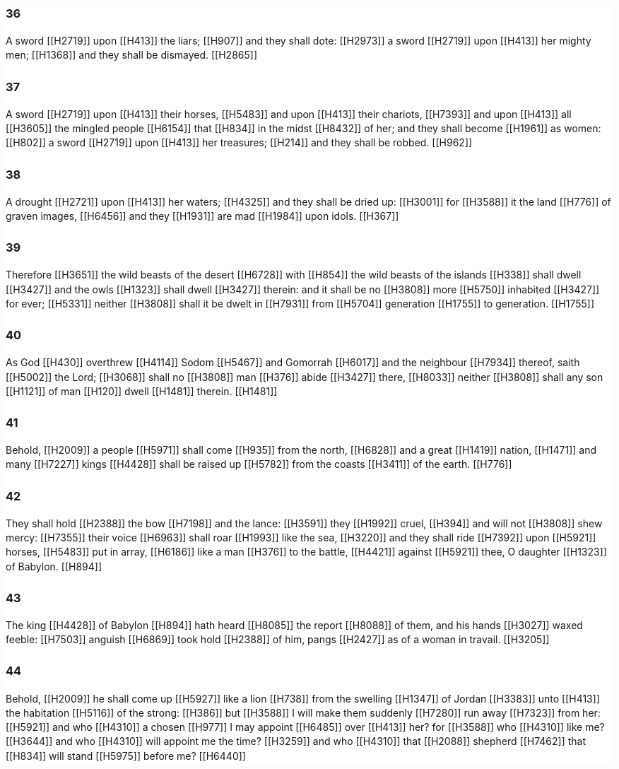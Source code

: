 ### 36
A sword [[H2719]] upon [[H413]] the liars; [[H907]] and they shall dote: [[H2973]] a sword [[H2719]] upon [[H413]] her mighty men; [[H1368]] and they shall be dismayed. [[H2865]]

### 37
A sword [[H2719]] upon [[H413]] their horses, [[H5483]] and upon [[H413]] their chariots, [[H7393]] and upon [[H413]] all [[H3605]] the mingled people [[H6154]] that [[H834]] in the midst [[H8432]] of her; and they shall become [[H1961]] as women: [[H802]] a sword [[H2719]] upon [[H413]] her treasures; [[H214]] and they shall be robbed. [[H962]]

### 38
A drought [[H2721]] upon [[H413]] her waters; [[H4325]] and they shall be dried up: [[H3001]] for [[H3588]] it the land [[H776]] of graven images, [[H6456]] and they [[H1931]] are mad [[H1984]] upon idols. [[H367]]

### 39
Therefore [[H3651]] the wild beasts of the desert [[H6728]] with [[H854]] the wild beasts of the islands [[H338]] shall dwell [[H3427]] and the owls [[H1323]] shall dwell [[H3427]] therein: and it shall be no [[H3808]] more [[H5750]] inhabited [[H3427]] for ever; [[H5331]] neither [[H3808]] shall it be dwelt in [[H7931]] from [[H5704]] generation [[H1755]] to generation. [[H1755]]

### 40
As God [[H430]] overthrew [[H4114]] Sodom [[H5467]] and Gomorrah [[H6017]] and the neighbour [[H7934]] thereof, saith [[H5002]] the Lord; [[H3068]] shall no [[H3808]] man [[H376]] abide [[H3427]] there, [[H8033]] neither [[H3808]] shall any son [[H1121]] of man [[H120]] dwell [[H1481]] therein. [[H1481]]

### 41
Behold, [[H2009]] a people [[H5971]] shall come [[H935]] from the north, [[H6828]] and a great [[H1419]] nation, [[H1471]] and many [[H7227]] kings [[H4428]] shall be raised up [[H5782]] from the coasts [[H3411]] of the earth. [[H776]]

### 42
They shall hold [[H2388]] the bow [[H7198]] and the lance: [[H3591]] they [[H1992]] cruel, [[H394]] and will not [[H3808]] shew mercy: [[H7355]] their voice [[H6963]] shall roar [[H1993]] like the sea, [[H3220]] and they shall ride [[H7392]] upon [[H5921]] horses, [[H5483]] put in array, [[H6186]] like a man [[H376]] to the battle, [[H4421]] against [[H5921]] thee, O daughter [[H1323]] of Babylon. [[H894]]

### 43
The king [[H4428]] of Babylon [[H894]] hath heard [[H8085]] the report [[H8088]] of them, and his hands [[H3027]] waxed feeble: [[H7503]] anguish [[H6869]] took hold [[H2388]] of him, pangs [[H2427]] as of a woman in travail. [[H3205]]

### 44
Behold, [[H2009]] he shall come up [[H5927]] like a lion [[H738]] from the swelling [[H1347]] of Jordan [[H3383]] unto [[H413]] the habitation [[H5116]] of the strong: [[H386]] but [[H3588]] I will make them suddenly [[H7280]] run away [[H7323]] from her: [[H5921]] and who [[H4310]] a chosen [[H977]] I may appoint [[H6485]] over [[H413]] her? for [[H3588]] who [[H4310]] like me? [[H3644]] and who [[H4310]] will appoint me the time? [[H3259]] and who [[H4310]] that [[H2088]] shepherd [[H7462]] that [[H834]] will stand [[H5975]] before me? [[H6440]]
